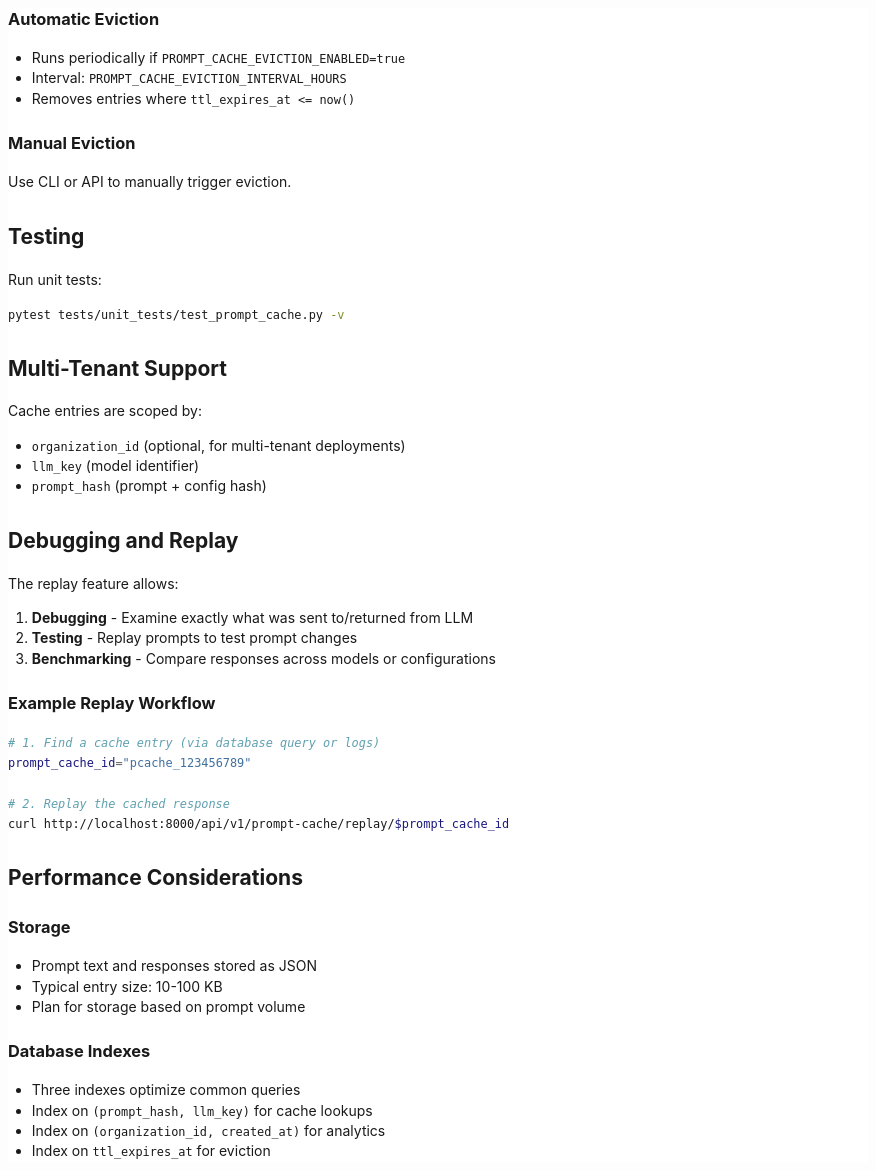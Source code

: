 ### Automatic Eviction
- Runs periodically if `PROMPT_CACHE_EVICTION_ENABLED=true`
- Interval: `PROMPT_CACHE_EVICTION_INTERVAL_HOURS`
- Removes entries where `ttl_expires_at <= now()`

### Manual Eviction
Use CLI or API to manually trigger eviction.

## Testing

Run unit tests:

```bash
pytest tests/unit_tests/test_prompt_cache.py -v
```

## Multi-Tenant Support

Cache entries are scoped by:
- `organization_id` (optional, for multi-tenant deployments)
- `llm_key` (model identifier)
- `prompt_hash` (prompt + config hash)

## Debugging and Replay

The replay feature allows:
1. **Debugging** - Examine exactly what was sent to/returned from LLM
2. **Testing** - Replay prompts to test prompt changes
3. **Benchmarking** - Compare responses across models or configurations

### Example Replay Workflow

```bash
# 1. Find a cache entry (via database query or logs)
prompt_cache_id="pcache_123456789"

# 2. Replay the cached response
curl http://localhost:8000/api/v1/prompt-cache/replay/$prompt_cache_id
```

## Performance Considerations

### Storage
- Prompt text and responses stored as JSON
- Typical entry size: 10-100 KB
- Plan for storage based on prompt volume

### Database Indexes
- Three indexes optimize common queries
- Index on `(prompt_hash, llm_key)` for cache lookups
- Index on `(organization_id, created_at)` for analytics
- Index on `ttl_expires_at` for eviction
